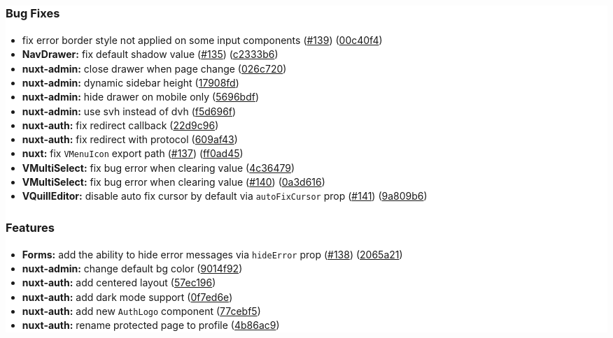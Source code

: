 
### Bug Fixes

* fix error border style not applied on some input components ([#139](https://github.com/gitsindonesia/ui-component/issues/139)) ([00c40f4](https://github.com/gitsindonesia/ui-component/commit/00c40f43f86e5c406f8b34a0420aedd6a5d7edcb))
* **NavDrawer:** fix default shadow value ([#135](https://github.com/gitsindonesia/ui-component/issues/135)) ([c2333b6](https://github.com/gitsindonesia/ui-component/commit/c2333b61d9f7aef4c9eaa9c39e6bea88111bc928))
* **nuxt-admin:** close drawer when page change ([026c720](https://github.com/gitsindonesia/ui-component/commit/026c72002e38aaf15b79c44deca5fef08c66d099))
* **nuxt-admin:** dynamic sidebar height ([17908fd](https://github.com/gitsindonesia/ui-component/commit/17908fd9b4da0c3b492e75105e6d23b2202ccb20))
* **nuxt-admin:** hide drawer on mobile only ([5696bdf](https://github.com/gitsindonesia/ui-component/commit/5696bdfd5e88bf0dbf4474c2b691a34e809f098e))
* **nuxt-admin:** use svh instead of dvh ([f5d696f](https://github.com/gitsindonesia/ui-component/commit/f5d696f0a1976bf45a785e353339a96a94a5086d))
* **nuxt-auth:** fix redirect callback ([22d9c96](https://github.com/gitsindonesia/ui-component/commit/22d9c964cc28974090121b5989baa7ad3a05a33b))
* **nuxt-auth:** fix redirect with protocol ([609af43](https://github.com/gitsindonesia/ui-component/commit/609af43ef8b2c5c4d63bc5c38c0e8598ede3a81e))
* **nuxt:** fix `VMenuIcon` export path ([#137](https://github.com/gitsindonesia/ui-component/issues/137)) ([ff0ad45](https://github.com/gitsindonesia/ui-component/commit/ff0ad453c199c347d8882619a382cdbeb2b6666e))
* **VMultiSelect:** fix bug error when clearing value ([4c36479](https://github.com/gitsindonesia/ui-component/commit/4c36479f627235de1eb085551ee3c5a7eab439ce))
* **VMultiSelect:** fix bug error when clearing value ([#140](https://github.com/gitsindonesia/ui-component/issues/140)) ([0a3d616](https://github.com/gitsindonesia/ui-component/commit/0a3d616874bd447abedc270a757c99c2dc61cff4))
* **VQuillEditor:** disable auto fix cursor by default via `autoFixCursor` prop ([#141](https://github.com/gitsindonesia/ui-component/issues/141)) ([9a809b6](https://github.com/gitsindonesia/ui-component/commit/9a809b6c993a29cfc18d5a3194103dfca78bcce6))


### Features

* **Forms:** add the ability to hide error messages via `hideError` prop ([#138](https://github.com/gitsindonesia/ui-component/issues/138)) ([2065a21](https://github.com/gitsindonesia/ui-component/commit/2065a21d7fe0f9d43b2d58378080fb3d44cda036))
* **nuxt-admin:** change default bg color ([9014f92](https://github.com/gitsindonesia/ui-component/commit/9014f92028f1ca8b9061c268f71566a1be529b30))
* **nuxt-auth:** add centered layout ([57ec196](https://github.com/gitsindonesia/ui-component/commit/57ec19601b82a2413b7f1846d0230e7b916c754d))
* **nuxt-auth:** add dark mode support ([0f7ed6e](https://github.com/gitsindonesia/ui-component/commit/0f7ed6e822e17c4b3a9aa6761c25a57b033ff412))
* **nuxt-auth:** add new `AuthLogo` component ([77cebf5](https://github.com/gitsindonesia/ui-component/commit/77cebf5e560d3cf103e12b764a58c548db15561c))
* **nuxt-auth:** rename protected page to profile ([4b86ac9](https://github.com/gitsindonesia/ui-component/commit/4b86ac93d583594a9c08b87576b31fec4f3257dc))




